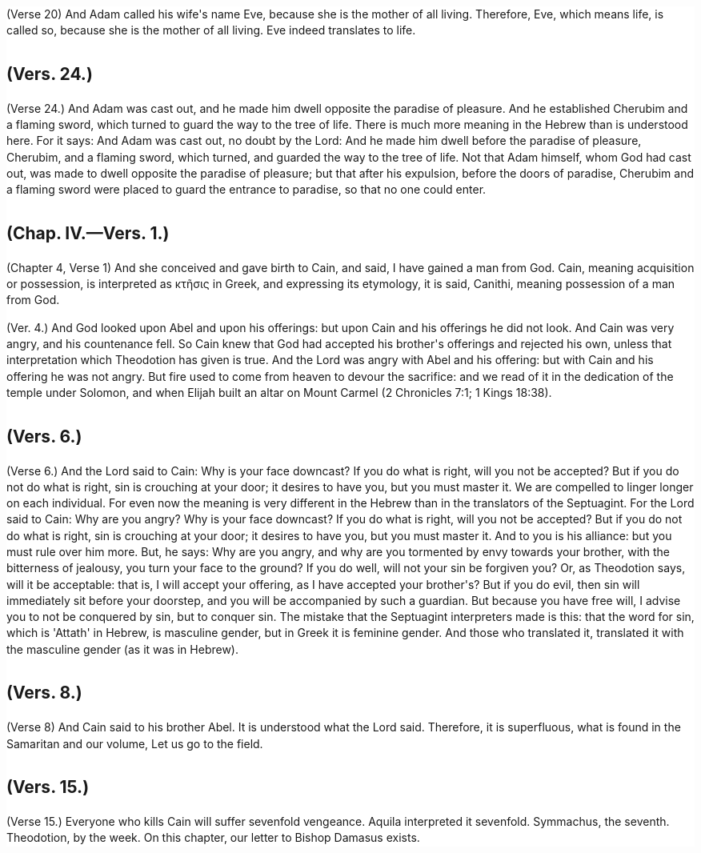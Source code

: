 (Verse 20) And Adam called his wife's name Eve, because she is the mother of all living. Therefore, Eve, which means life, is called so, because she is the mother of all living. Eve indeed translates to life.

<h2 id='tocuniq22'>(Vers. 24.)</h2>

(Verse 24.) And Adam was cast out, and he made him dwell opposite the paradise of pleasure. And he established Cherubim and a flaming sword, which turned to guard the way to the tree of life. There is much more meaning in the Hebrew than is understood here. For it says: And Adam was cast out, no doubt by the Lord: And he made him dwell before the paradise of pleasure, Cherubim, and a flaming sword, which turned, and guarded the way to the tree of life. Not that Adam himself, whom God had cast out, was made to dwell opposite the paradise of pleasure; but that after his expulsion, before the doors of paradise, Cherubim and a flaming sword were placed to guard the entrance to paradise, so that no one could enter.


<h2 id='tocuniq23'>(Chap. IV.—Vers. 1.)</h2>

(Chapter 4, Verse 1) And she conceived and gave birth to Cain, and said, I have gained a man from God. Cain, meaning acquisition or possession, is interpreted as κτῆσις in Greek, and expressing its etymology, it is said, Canithi, meaning possession of a man from God.

(Ver. 4.) And God looked upon Abel and upon his offerings: but upon Cain and his offerings he did not look. And Cain was very angry, and his countenance fell. So Cain knew that God had accepted his brother's offerings and rejected his own, unless that interpretation which Theodotion has given is true. And the Lord was angry with Abel and his offering: but with Cain and his offering he was not angry. But fire used to come from heaven to devour the sacrifice: and we read of it in the dedication of the temple under Solomon, and when Elijah built an altar on Mount Carmel (2 Chronicles 7:1; 1 Kings 18:38).

<h2 id='tocuniq24'>(Vers. 6.)</h2>

(Verse 6.) And the Lord said to Cain: Why is your face downcast? If you do what is right, will you not be accepted? But if you do not do what is right, sin is crouching at your door; it desires to have you, but you must master it. We are compelled to linger longer on each individual. For even now the meaning is very different in the Hebrew than in the translators of the Septuagint. For the Lord said to Cain: Why are you angry? Why is your face downcast? If you do what is right, will you not be accepted? But if you do not do what is right, sin is crouching at your door; it desires to have you, but you must master it. And to you is his alliance: but you must rule over him more. But, he says: Why are you angry, and why are you tormented by envy towards your brother, with the bitterness of jealousy, you turn your face to the ground? If you do well, will not your sin be forgiven you? Or, as Theodotion says, will it be acceptable: that is, I will accept your offering, as I have accepted your brother's? But if you do evil, then sin will immediately sit before your doorstep, and you will be accompanied by such a guardian. But because you have free will, I advise you to not be conquered by sin, but to conquer sin. The mistake that the Septuagint interpreters made is this: that the word for sin, which is 'Attath' in Hebrew, is masculine gender, but in Greek it is feminine gender. And those who translated it, translated it with the masculine gender (as it was in Hebrew).

<h2 id='tocuniq25'>(Vers. 8.)</h2>

(Verse 8) And Cain said to his brother Abel. It is understood what the Lord said. Therefore, it is superfluous, what is found in the Samaritan and our volume, Let us go to the field.

<h2 id='tocuniq26'>(Vers. 15.)</h2>

(Verse 15.) Everyone who kills Cain will suffer sevenfold vengeance. Aquila interpreted it sevenfold. Symmachus, the seventh. Theodotion, by the week. On this chapter, our letter to Bishop Damasus exists.
